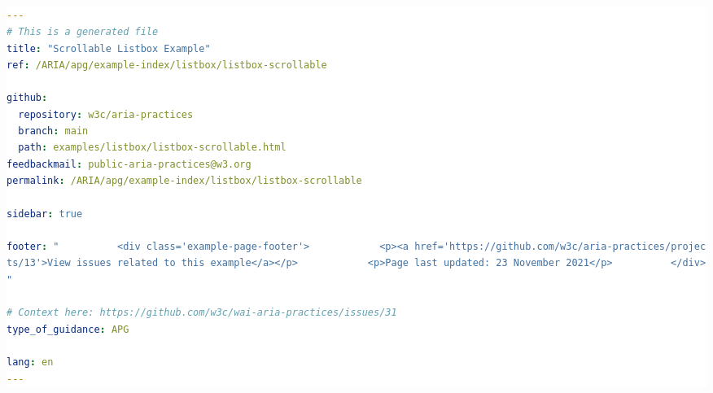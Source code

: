 ```yaml
---
# This is a generated file
title: "Scrollable Listbox Example"
ref: /ARIA/apg/example-index/listbox/listbox-scrollable

github:
  repository: w3c/aria-practices
  branch: main
  path: examples/listbox/listbox-scrollable.html
feedbackmail: public-aria-practices@w3.org
permalink: /ARIA/apg/example-index/listbox/listbox-scrollable

sidebar: true

footer: "          <div class='example-page-footer'>            <p><a href='https://github.com/w3c/aria-practices/projects/13'>View issues related to this example</a></p>            <p>Page last updated: 23 November 2021</p>          </div>        "

# Context here: https://github.com/w3c/wai-aria-practices/issues/31
type_of_guidance: APG

lang: en
---
```

<script src="../js/examples.js"></script>
<script src="../js/highlight.pack.js"></script>
<script src="../js/app.js"></script>
<script src="../js/utils.js" type="text/javascript"></script>

<link href="css/listbox.css" rel="stylesheet" />
<script src="js/listbox.js" type="text/javascript"></script>
<script src="js/listbox-scrollable.js" type="text/javascript"></script>


<link 
  rel="stylesheet"
  href="{{ '/content-assets/wai-aria-practices/styles.css' | relative_url }}"
>

<link 
  rel="stylesheet"
  href="{{ '/ARIA/apg/example-index/css/github.css' | relative_url }}"
>

<script>
const addBodyClass = undefined;
const enableSidebar = true;
if (addBodyClass) document.body.classList.add(addBodyClass);
if (enableSidebar) document.body.classList.add('has-sidebar');
</script>
    
<div>
